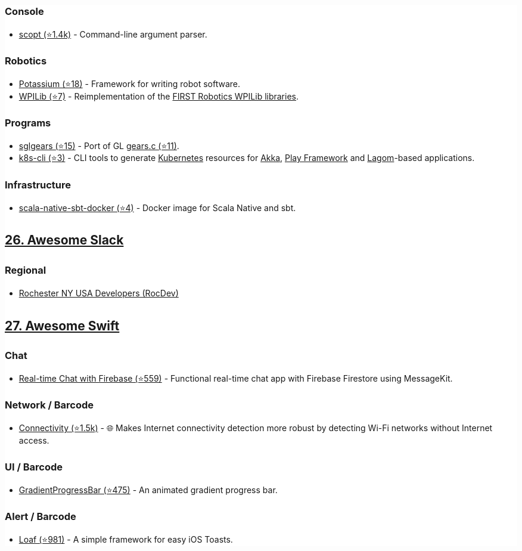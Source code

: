 ### Console

*   [scopt (⭐1.4k)](https://github.com/scopt/scopt) - Command-line argument parser.

### Robotics

*   [Potassium (⭐18)](https://github.com/Team846/potassium) - Framework for writing robot software.
*   [WPILib (⭐7)](https://github.com/Team846/scala-native-wpilib) - Reimplementation of the [FIRST Robotics WPILib libraries](http://first.wpi.edu/FRC/roborio/release/docs/java/).

### Programs

*   [sglgears (⭐15)](https://github.com/Milyardo/sglgears) - Port of GL [gears.c (⭐11)](https://github.com/JoakimSoderberg/mesademos/blob/master/src/xdemos/glxgears.c).
*   [k8s-cli (⭐3)](https://github.com/fsat/k8s-cli) - CLI tools to generate [Kubernetes](https://kubernetes.io/) resources for [Akka](https://akka.io/), [Play Framework](https://www.playframework.com/) and [Lagom](https://www.lagomframework.com/)-based applications.

### Infrastructure

*   [scala-native-sbt-docker (⭐4)](https://github.com/ScalaWilliam/scala-native-sbt-docker) - Docker image for Scala Native and sbt.

## [26. Awesome Slack](/content/filipelinhares/awesome-slack/week/README.md)

### Regional

*   [Rochester NY USA Developers (RocDev)](https://rocdev.org/)

## [27. Awesome Swift](/content/matteocrippa/awesome-swift/week/README.md)

### Chat

*   [Real-time Chat with Firebase (⭐559)](https://github.com/instamobile/messenger-iOS-chat-swift-firestore) - Functional real-time chat app with Firebase Firestore using MessageKit.

### Network / Barcode

*   [Connectivity (⭐1.5k)](https://github.com/rwbutler/Connectivity) - 🌐 Makes Internet connectivity detection more robust by detecting Wi-Fi networks without Internet access.

### UI / Barcode

*   [GradientProgressBar (⭐475)](https://github.com/fxm90/GradientProgressBar) - An animated gradient progress bar.

### Alert / Barcode

*   [Loaf (⭐981)](https://github.com/schmidyy/Loaf) - A simple framework for easy iOS Toasts.
